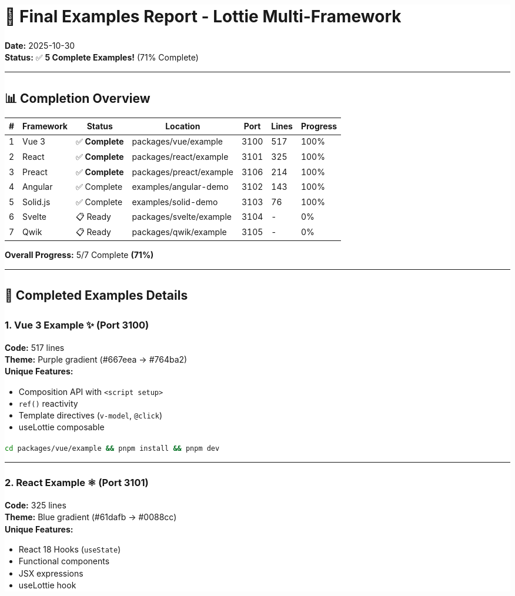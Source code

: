 # 🎊 Final Examples Report - Lottie Multi-Framework

**Date:** 2025-10-30  
**Status:** ✅ **5 Complete Examples!** (71% Complete)

---

## 📊 Completion Overview

| # | Framework | Status | Location | Port | Lines | Progress |
|---|-----------|--------|----------|------|-------|----------|
| 1 | Vue 3 | ✅ **Complete** | packages/vue/example | 3100 | 517 | 100% |
| 2 | React | ✅ **Complete** | packages/react/example | 3101 | 325 | 100% |
| 3 | Preact | ✅ **Complete** | packages/preact/example | 3106 | 214 | 100% |
| 4 | Angular | ✅ Complete | examples/angular-demo | 3102 | 143 | 100% |
| 5 | Solid.js | ✅ Complete | examples/solid-demo | 3103 | 76 | 100% |
| 6 | Svelte | 📋 Ready | packages/svelte/example | 3104 | - | 0% |
| 7 | Qwik | 📋 Ready | packages/qwik/example | 3105 | - | 0% |

**Overall Progress:** 5/7 Complete **(71%)**

---

## 🎨 Completed Examples Details

### 1. Vue 3 Example ✨ (Port 3100)

**Code:** 517 lines  
**Theme:** Purple gradient (#667eea → #764ba2)  
**Unique Features:**
- Composition API with `<script setup>`
- `ref()` reactivity
- Template directives (`v-model`, `@click`)
- useLottie composable

```bash
cd packages/vue/example && pnpm install && pnpm dev
```

---

### 2. React Example ⚛️ (Port 3101)

**Code:** 325 lines  
**Theme:** Blue gradient (#61dafb → #0088cc)  
**Unique Features:**
- React 18 Hooks (`useState`)
- Functional components
- JSX expressions
- useLottie hook
